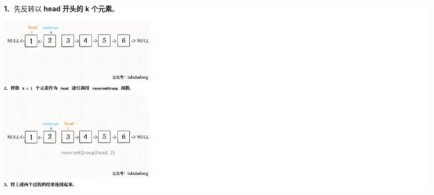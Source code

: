 **1**、先反转以 **head** **开头的** **k** **个元素**。

<img src="img/image-20200326203306610.png" alt="image-20200326203306610" style="zoom:33%;" />
